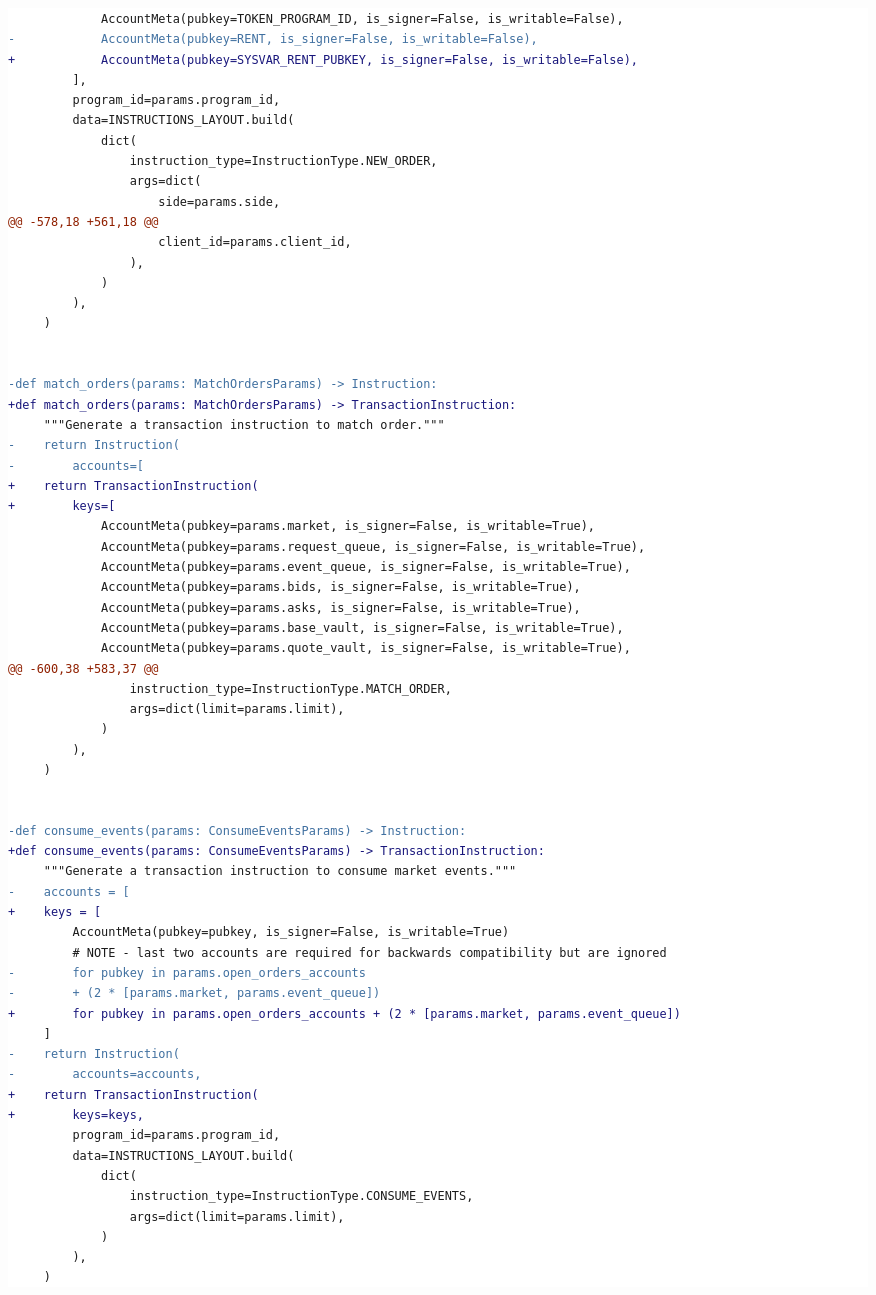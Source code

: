 ```diff
             AccountMeta(pubkey=TOKEN_PROGRAM_ID, is_signer=False, is_writable=False),
-            AccountMeta(pubkey=RENT, is_signer=False, is_writable=False),
+            AccountMeta(pubkey=SYSVAR_RENT_PUBKEY, is_signer=False, is_writable=False),
         ],
         program_id=params.program_id,
         data=INSTRUCTIONS_LAYOUT.build(
             dict(
                 instruction_type=InstructionType.NEW_ORDER,
                 args=dict(
                     side=params.side,
@@ -578,18 +561,18 @@
                     client_id=params.client_id,
                 ),
             )
         ),
     )
 
 
-def match_orders(params: MatchOrdersParams) -> Instruction:
+def match_orders(params: MatchOrdersParams) -> TransactionInstruction:
     """Generate a transaction instruction to match order."""
-    return Instruction(
-        accounts=[
+    return TransactionInstruction(
+        keys=[
             AccountMeta(pubkey=params.market, is_signer=False, is_writable=True),
             AccountMeta(pubkey=params.request_queue, is_signer=False, is_writable=True),
             AccountMeta(pubkey=params.event_queue, is_signer=False, is_writable=True),
             AccountMeta(pubkey=params.bids, is_signer=False, is_writable=True),
             AccountMeta(pubkey=params.asks, is_signer=False, is_writable=True),
             AccountMeta(pubkey=params.base_vault, is_signer=False, is_writable=True),
             AccountMeta(pubkey=params.quote_vault, is_signer=False, is_writable=True),
@@ -600,38 +583,37 @@
                 instruction_type=InstructionType.MATCH_ORDER,
                 args=dict(limit=params.limit),
             )
         ),
     )
 
 
-def consume_events(params: ConsumeEventsParams) -> Instruction:
+def consume_events(params: ConsumeEventsParams) -> TransactionInstruction:
     """Generate a transaction instruction to consume market events."""
-    accounts = [
+    keys = [
         AccountMeta(pubkey=pubkey, is_signer=False, is_writable=True)
         # NOTE - last two accounts are required for backwards compatibility but are ignored
-        for pubkey in params.open_orders_accounts
-        + (2 * [params.market, params.event_queue])
+        for pubkey in params.open_orders_accounts + (2 * [params.market, params.event_queue])
     ]
-    return Instruction(
-        accounts=accounts,
+    return TransactionInstruction(
+        keys=keys,
         program_id=params.program_id,
         data=INSTRUCTIONS_LAYOUT.build(
             dict(
                 instruction_type=InstructionType.CONSUME_EVENTS,
                 args=dict(limit=params.limit),
             )
         ),
     )
```